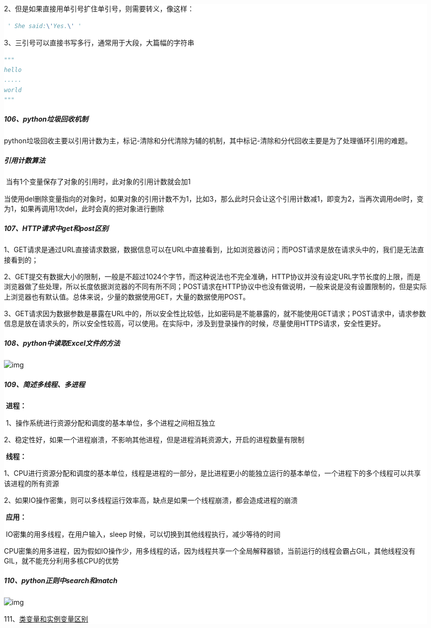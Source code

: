 2、但是如果直接用单引号扩住单引号，则需要转义，像这样：

```python
 ' She said:\'Yes.\' '
```

3、三引号可以直接书写多行，通常用于大段，大篇幅的字符串

```python
"""
hello
.....
world
"""
```

##### 106、python垃圾回收机制

​	python垃圾回收主要以引用计数为主，标记-清除和分代清除为辅的机制，其中标记-清除和分代回收主要是为了处理循环引用的难题。

##### 	**引用计数算法**

​	当有1个变量保存了对象的引用时，此对象的引用计数就会加1

​	当使用del删除变量指向的对象时，如果对象的引用计数不为1，比如3，那么此时只会让这个引用计数减1，即变为2，当再次调用del时，变为1，如果再调用1次del，此时会真的把对象进行删除

##### 107、HTTP请求中get和post区别

​	1、GET请求是通过URL直接请求数据，数据信息可以在URL中直接看到，比如浏览器访问；而POST请求是放在请求头中的，我们是无法直接看到的；

​	2、GET提交有数据大小的限制，一般是不超过1024个字节，而这种说法也不完全准确，HTTP协议并没有设定URL字节长度的上限，而是浏览器做了些处理，所以长度依据浏览器的不同有所不同；POST请求在HTTP协议中也没有做说明，一般来说是没有设置限制的，但是实际上浏览器也有默认值。总体来说，少量的数据使用GET，大量的数据使用POST。

​	3、GET请求因为数据参数是暴露在URL中的，所以安全性比较低，比如密码是不能暴露的，就不能使用GET请求；POST请求中，请求参数信息是放在请求头的，所以安全性较高，可以使用。在实际中，涉及到登录操作的时候，尽量使用HTTPS请求，安全性更好。

##### 108、python中读取Excel文件的方法

![img](https://images2018.cnblogs.com/blog/1303607/201808/1303607-20180828193344989-1961735569.png)

##### 109、简述多线程、多进程

​	**进程：**

​	1、操作系统进行资源分配和调度的基本单位，多个进程之间相互独立

​	2、稳定性好，如果一个进程崩溃，不影响其他进程，但是进程消耗资源大，开启的进程数量有限制

​	**线程：**

​	1、CPU进行资源分配和调度的基本单位，线程是进程的一部分，是比进程更小的能独立运行的基本单位，一个进程下的多个线程可以共享该进程的所有资源

​	2、如果IO操作密集，则可以多线程运行效率高，缺点是如果一个线程崩溃，都会造成进程的崩溃

​	**应用：**

​	IO密集的用多线程，在用户输入，sleep 时候，可以切换到其他线程执行，减少等待的时间

​	CPU密集的用多进程，因为假如IO操作少，用多线程的话，因为线程共享一个全局解释器锁，当前运行的线程会霸占GIL，其他线程没有GIL，就不能充分利用多核CPU的优势

##### 110、python正则中search和match

![img](https://images2018.cnblogs.com/blog/1303607/201808/1303607-20180828193405485-1112631319.png)

111、[类变量和实例变量区别](https://www.cnblogs.com/logo-88/p/8361916.html)

